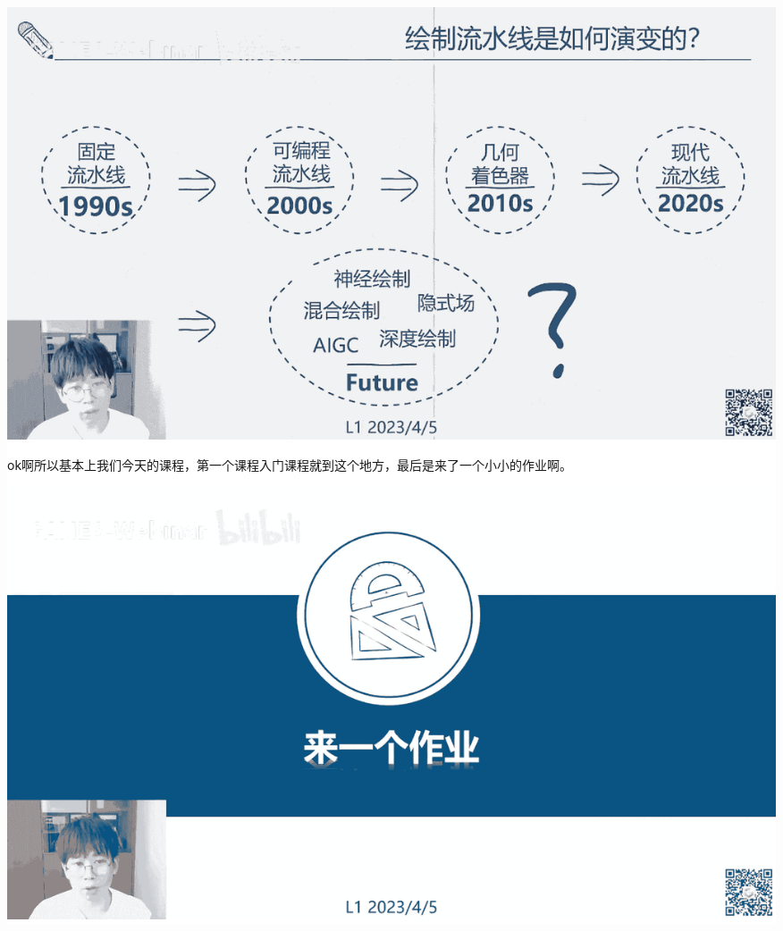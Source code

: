 ![](img/6ec7d98f2056537eec03b74fb6e569c0_18.png)

ok啊所以基本上我们今天的课程，第一个课程入门课程就到这个地方，最后是来了一个小小的作业啊。

![](img/6ec7d98f2056537eec03b74fb6e569c0_20.png)
